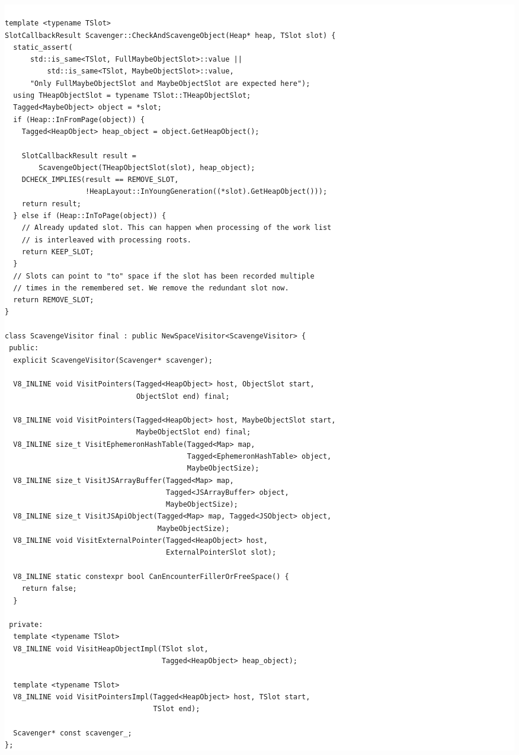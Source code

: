 ```

template <typename TSlot>
SlotCallbackResult Scavenger::CheckAndScavengeObject(Heap* heap, TSlot slot) {
  static_assert(
      std::is_same<TSlot, FullMaybeObjectSlot>::value ||
          std::is_same<TSlot, MaybeObjectSlot>::value,
      "Only FullMaybeObjectSlot and MaybeObjectSlot are expected here");
  using THeapObjectSlot = typename TSlot::THeapObjectSlot;
  Tagged<MaybeObject> object = *slot;
  if (Heap::InFromPage(object)) {
    Tagged<HeapObject> heap_object = object.GetHeapObject();

    SlotCallbackResult result =
        ScavengeObject(THeapObjectSlot(slot), heap_object);
    DCHECK_IMPLIES(result == REMOVE_SLOT,
                   !HeapLayout::InYoungGeneration((*slot).GetHeapObject()));
    return result;
  } else if (Heap::InToPage(object)) {
    // Already updated slot. This can happen when processing of the work list
    // is interleaved with processing roots.
    return KEEP_SLOT;
  }
  // Slots can point to "to" space if the slot has been recorded multiple
  // times in the remembered set. We remove the redundant slot now.
  return REMOVE_SLOT;
}

class ScavengeVisitor final : public NewSpaceVisitor<ScavengeVisitor> {
 public:
  explicit ScavengeVisitor(Scavenger* scavenger);

  V8_INLINE void VisitPointers(Tagged<HeapObject> host, ObjectSlot start,
                               ObjectSlot end) final;

  V8_INLINE void VisitPointers(Tagged<HeapObject> host, MaybeObjectSlot start,
                               MaybeObjectSlot end) final;
  V8_INLINE size_t VisitEphemeronHashTable(Tagged<Map> map,
                                           Tagged<EphemeronHashTable> object,
                                           MaybeObjectSize);
  V8_INLINE size_t VisitJSArrayBuffer(Tagged<Map> map,
                                      Tagged<JSArrayBuffer> object,
                                      MaybeObjectSize);
  V8_INLINE size_t VisitJSApiObject(Tagged<Map> map, Tagged<JSObject> object,
                                    MaybeObjectSize);
  V8_INLINE void VisitExternalPointer(Tagged<HeapObject> host,
                                      ExternalPointerSlot slot);

  V8_INLINE static constexpr bool CanEncounterFillerOrFreeSpace() {
    return false;
  }

 private:
  template <typename TSlot>
  V8_INLINE void VisitHeapObjectImpl(TSlot slot,
                                     Tagged<HeapObject> heap_object);

  template <typename TSlot>
  V8_INLINE void VisitPointersImpl(Tagged<HeapObject> host, TSlot start,
                                   TSlot end);

  Scavenger* const scavenger_;
};

```